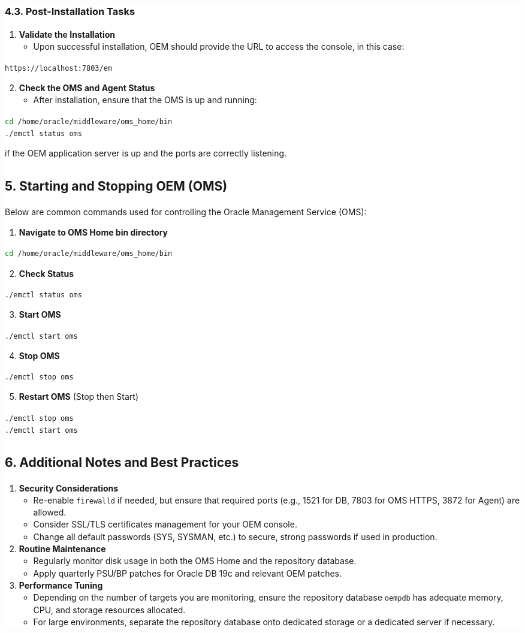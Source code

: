 ### 4.3. Post-Installation Tasks

1. **Validate the Installation**
    - Upon successful installation, OEM should provide the URL to access the console, in this case:
        
```
https://localhost:7803/em
```
        
2. **Check the OMS and Agent Status**
    - After installation, ensure that the OMS is up and running:
        
```bash
cd /home/oracle/middleware/oms_home/bin
./emctl status oms
```

if the OEM application server is up and the ports are correctly listening.

## 5. Starting and Stopping OEM (OMS)

Below are common commands used for controlling the Oracle Management Service (OMS):

1. **Navigate to OMS Home bin directory**
    
```bash
cd /home/oracle/middleware/oms_home/bin
```
    
2. **Check Status**
    
```bash
./emctl status oms
```
    
3. **Start OMS**
    
```bash
./emctl start oms
```
    
4. **Stop OMS**
    
```bash
./emctl stop oms
```
    
5. **Restart OMS** (Stop then Start)

```bash
./emctl stop oms
./emctl start oms
```
    
## 6. Additional Notes and Best Practices

1. **Security Considerations**
    - Re-enable `firewalld` if needed, but ensure that required ports (e.g., 1521 for DB, 7803 for OMS HTTPS, 3872 for Agent) are allowed.
    - Consider SSL/TLS certificates management for your OEM console.
    - Change all default passwords (SYS, SYSMAN, etc.) to secure, strong passwords if used in production.
2. **Routine Maintenance**
    - Regularly monitor disk usage in both the OMS Home and the repository database.
    - Apply quarterly PSU/BP patches for Oracle DB 19c and relevant OEM patches.
3. **Performance Tuning**
    - Depending on the number of targets you are monitoring, ensure the repository database `oempdb` has adequate memory, CPU, and storage resources allocated.
    - For large environments, separate the repository database onto dedicated storage or a dedicated server if necessary.
